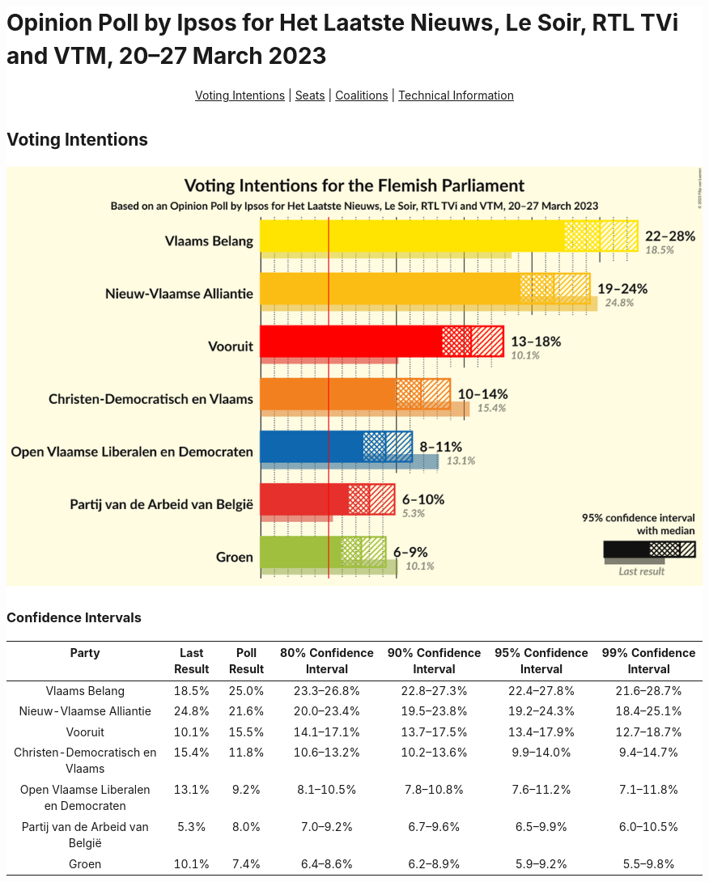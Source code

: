 # Opinion Poll by Ipsos for Het Laatste Nieuws, Le Soir, RTL TVi and VTM, 20–27 March 2023

<p align="center"><a href="#voting-intentions">Voting Intentions</a> | <a href="#seats">Seats</a> | <a href="#coalitions">Coalitions</a> | <a href="#technical-information">Technical Information</a></p>

## Voting Intentions

![Graph with voting intentions not yet produced](2023-03-27-Ipsos.png "Voting Intentions")

### Confidence Intervals

| Party | Last Result | Poll Result | 80% Confidence Interval | 90% Confidence Interval | 95% Confidence Interval | 99% Confidence Interval |
|:-----:|:-----------:|:-----------:|:-----------------------:|:-----------------------:|:-----------------------:|:-----------------------:|
| Vlaams Belang | 18.5% | 25.0% | 23.3–26.8% |22.8–27.3% |22.4–27.8% |21.6–28.7% |
| Nieuw-Vlaamse Alliantie | 24.8% | 21.6% | 20.0–23.4% |19.5–23.8% |19.2–24.3% |18.4–25.1% |
| Vooruit | 10.1% | 15.5% | 14.1–17.1% |13.7–17.5% |13.4–17.9% |12.7–18.7% |
| Christen-Democratisch en Vlaams | 15.4% | 11.8% | 10.6–13.2% |10.2–13.6% |9.9–14.0% |9.4–14.7% |
| Open Vlaamse Liberalen en Democraten | 13.1% | 9.2% | 8.1–10.5% |7.8–10.8% |7.6–11.2% |7.1–11.8% |
| Partij van de Arbeid van België | 5.3% | 8.0% | 7.0–9.2% |6.7–9.6% |6.5–9.9% |6.0–10.5% |
| Groen | 10.1% | 7.4% | 6.4–8.6% |6.2–8.9% |5.9–9.2% |5.5–9.8% |
